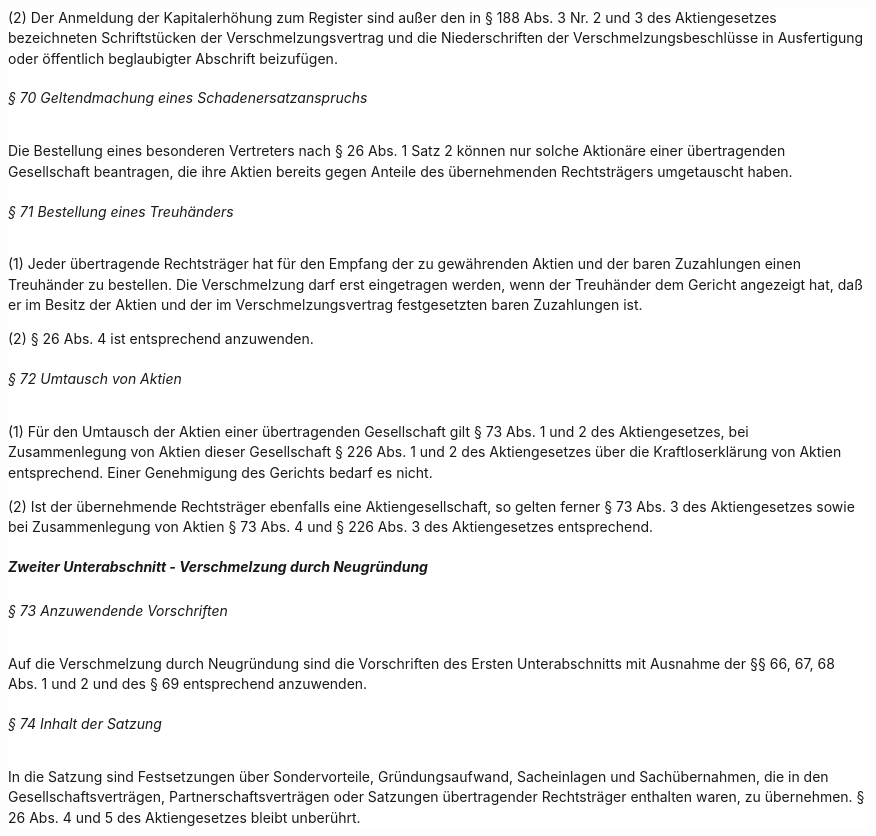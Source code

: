 (2) Der Anmeldung der Kapitalerhöhung zum Register sind außer den in §
188 Abs. 3 Nr. 2 und 3 des Aktiengesetzes bezeichneten Schriftstücken
der Verschmelzungsvertrag und die Niederschriften der
Verschmelzungsbeschlüsse in Ausfertigung oder öffentlich beglaubigter
Abschrift beizufügen.


###### § 70 Geltendmachung eines Schadenersatzanspruchs

Die Bestellung eines besonderen Vertreters nach § 26 Abs. 1 Satz 2
können nur solche Aktionäre einer übertragenden Gesellschaft
beantragen, die ihre Aktien bereits gegen Anteile des übernehmenden
Rechtsträgers umgetauscht haben.


###### § 71 Bestellung eines Treuhänders

(1) Jeder übertragende Rechtsträger hat für den Empfang der zu
gewährenden Aktien und der baren Zuzahlungen einen Treuhänder zu
bestellen. Die Verschmelzung darf erst eingetragen werden, wenn der
Treuhänder dem Gericht angezeigt hat, daß er im Besitz der Aktien und
der im Verschmelzungsvertrag festgesetzten baren Zuzahlungen ist.

(2) § 26 Abs. 4 ist entsprechend anzuwenden.


###### § 72 Umtausch von Aktien

(1) Für den Umtausch der Aktien einer übertragenden Gesellschaft gilt
§ 73 Abs. 1 und 2 des Aktiengesetzes, bei Zusammenlegung von Aktien
dieser Gesellschaft § 226 Abs. 1 und 2 des Aktiengesetzes über die
Kraftloserklärung von Aktien entsprechend. Einer Genehmigung des
Gerichts bedarf es nicht.

(2) Ist der übernehmende Rechtsträger ebenfalls eine
Aktiengesellschaft, so gelten ferner § 73 Abs. 3 des Aktiengesetzes
sowie bei Zusammenlegung von Aktien § 73 Abs. 4 und § 226 Abs. 3 des
Aktiengesetzes entsprechend.


##### Zweiter Unterabschnitt - Verschmelzung durch Neugründung



###### § 73 Anzuwendende Vorschriften

Auf die Verschmelzung durch Neugründung sind die Vorschriften des
Ersten Unterabschnitts mit Ausnahme der §§ 66, 67, 68 Abs. 1 und 2 und
des § 69 entsprechend anzuwenden.


###### § 74 Inhalt der Satzung

In die Satzung sind Festsetzungen über Sondervorteile,
Gründungsaufwand, Sacheinlagen und Sachübernahmen, die in den
Gesellschaftsverträgen, Partnerschaftsverträgen oder Satzungen
übertragender Rechtsträger enthalten waren, zu übernehmen. § 26 Abs. 4
und 5 des Aktiengesetzes bleibt unberührt.
